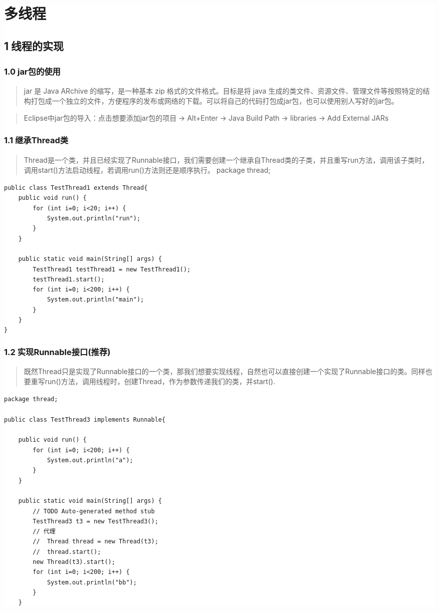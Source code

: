 # 多线程
## 1 线程的实现
### 1.0 jar包的使用
>jar 是 Java ARchive 的缩写，是一种基本 zip 格式的文件格式。目标是将 java 生成的类文件、资源文件、管理文件等按照特定的结构打包成一个独立的文件，方便程序的发布或网络的下载。可以将自己的代码打包成jar包，也可以使用别人写好的jar包。

>Eclipse中jar包的导入：点击想要添加jar包的项目 -> Alt+Enter -> Java Build Path -> libraries -> Add External JARs
### 1.1 继承Thread类
>Thread是一个类，并且已经实现了Runnable接口，我们需要创建一个继承自Thread类的子类，并且重写run方法，调用该子类时，调用start()方法启动线程，若调用run()方法则还是顺序执行。
    package thread;

    public class TestThread1 extends Thread{
        public void run() {
            for (int i=0; i<20; i++) {
                System.out.println("run");
            }
        }
        
        public static void main(String[] args) {
            TestThread1 testThread1 = new TestThread1();
            testThread1.start();
            for (int i=0; i<200; i++) {
                System.out.println("main");
            }
        }
    }
### 1.2 实现Runnable接口(推荐)
>既然Thread只是实现了Runnable接口的一个类，那我们想要实现线程，自然也可以直接创建一个实现了Runnable接口的类。同样也要重写run()方法，调用线程时，创建Thread，作为参数传递我们的类，并start().

    package thread;

    public class TestThread3 implements Runnable{
        
        public void run() {
            for (int i=0; i<200; i++) {
                System.out.println("a");
            }
        }

        public static void main(String[] args) {
            // TODO Auto-generated method stub
            TestThread3 t3 = new TestThread3();
            // 代理
            //	Thread thread = new Thread(t3);	
            //	thread.start();
            new Thread(t3).start();
            for (int i=0; i<200; i++) {
                System.out.println("bb");
            }
        }
